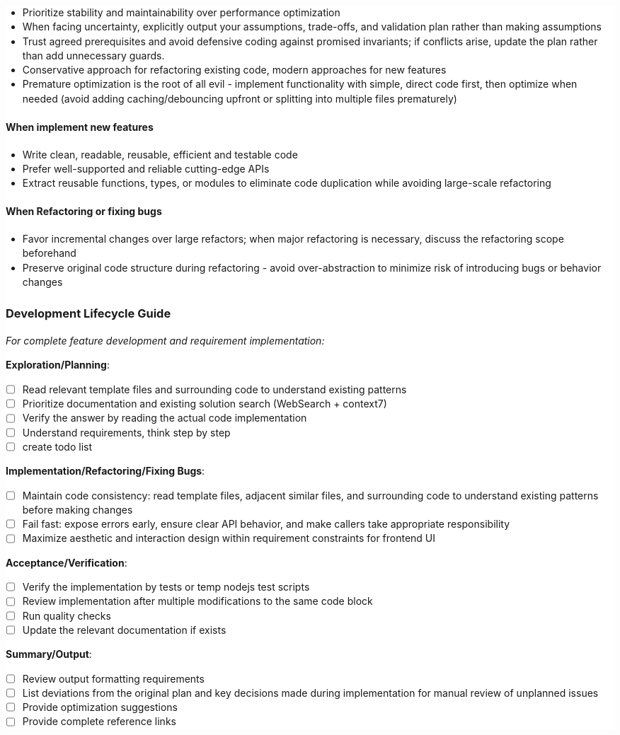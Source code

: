 - Prioritize stability and maintainability over performance optimization
- When facing uncertainty, explicitly output your assumptions, trade-offs, and validation plan rather than making assumptions
- Trust agreed prerequisites and avoid defensive coding against promised invariants; if conflicts arise, update the plan rather than add unnecessary guards.
- Conservative approach for refactoring existing code, modern approaches for new features
- Premature optimization is the root of all evil - implement functionality with simple, direct code first, then optimize when needed (avoid adding caching/debouncing upfront or splitting into multiple files prematurely)

#### When implement new features

- Write clean, readable, reusable, efficient and testable code
- Prefer well-supported and reliable cutting-edge APIs
- Extract reusable functions, types, or modules to eliminate code duplication while avoiding large-scale refactoring

#### When Refactoring or fixing bugs

- Favor incremental changes over large refactors; when major refactoring is necessary, discuss the refactoring scope beforehand
- Preserve original code structure during refactoring - avoid over-abstraction to minimize risk of introducing bugs or behavior changes

### Development Lifecycle Guide

_For complete feature development and requirement implementation:_

**Exploration/Planning**:

- [ ] Read relevant template files and surrounding code to understand existing patterns
- [ ] Prioritize documentation and existing solution search (WebSearch + context7)
- [ ] Verify the answer by reading the actual code implementation
- [ ] Understand requirements, think step by step
- [ ] create todo list

**Implementation/Refactoring/Fixing Bugs**:

- [ ] Maintain code consistency: read template files, adjacent similar files, and surrounding code to understand existing patterns before making changes
- [ ] Fail fast: expose errors early, ensure clear API behavior, and make callers take appropriate responsibility
- [ ] Maximize aesthetic and interaction design within requirement constraints for frontend UI

**Acceptance/Verification**:

- [ ] Verify the implementation by tests or temp nodejs test scripts
- [ ] Review implementation after multiple modifications to the same code block
- [ ] Run quality checks
- [ ] Update the relevant documentation if exists

**Summary/Output**:

- [ ] Review output formatting requirements
- [ ] List deviations from the original plan and key decisions made during implementation for manual review of unplanned issues
- [ ] Provide optimization suggestions
- [ ] Provide complete reference links
